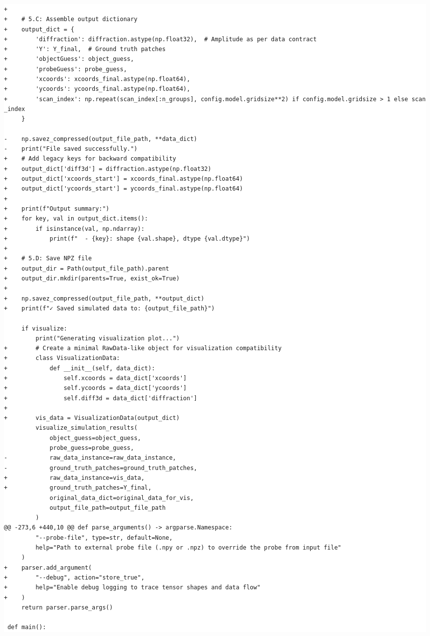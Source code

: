 ```diffdiff --git a/scripts/simulation/simulate_and_save.py b/scripts/simulation/simulate_and_save.py
+    
+    # 5.C: Assemble output dictionary
+    output_dict = {
+        'diffraction': diffraction.astype(np.float32),  # Amplitude as per data contract
+        'Y': Y_final,  # Ground truth patches
+        'objectGuess': object_guess,
+        'probeGuess': probe_guess,
+        'xcoords': xcoords_final.astype(np.float64),
+        'ycoords': ycoords_final.astype(np.float64),
+        'scan_index': np.repeat(scan_index[:n_groups], config.model.gridsize**2) if config.model.gridsize > 1 else scan_index
     }
     
-    np.savez_compressed(output_file_path, **data_dict)
-    print("File saved successfully.")
+    # Add legacy keys for backward compatibility
+    output_dict['diff3d'] = diffraction.astype(np.float32)
+    output_dict['xcoords_start'] = xcoords_final.astype(np.float64)
+    output_dict['ycoords_start'] = ycoords_final.astype(np.float64)
+    
+    print(f"Output summary:")
+    for key, val in output_dict.items():
+        if isinstance(val, np.ndarray):
+            print(f"  - {key}: shape {val.shape}, dtype {val.dtype}")
+    
+    # 5.D: Save NPZ file
+    output_dir = Path(output_file_path).parent
+    output_dir.mkdir(parents=True, exist_ok=True)
+    
+    np.savez_compressed(output_file_path, **output_dict)
+    print(f"✓ Saved simulated data to: {output_file_path}")
 
     if visualize:
         print("Generating visualization plot...")
+        # Create a minimal RawData-like object for visualization compatibility
+        class VisualizationData:
+            def __init__(self, data_dict):
+                self.xcoords = data_dict['xcoords']
+                self.ycoords = data_dict['ycoords']
+                self.diff3d = data_dict['diffraction']
+        
+        vis_data = VisualizationData(output_dict)
         visualize_simulation_results(
             object_guess=object_guess,
             probe_guess=probe_guess,
-            raw_data_instance=raw_data_instance,
-            ground_truth_patches=ground_truth_patches,
+            raw_data_instance=vis_data,
+            ground_truth_patches=Y_final,
             original_data_dict=original_data_for_vis,
             output_file_path=output_file_path
         )
@@ -273,6 +440,10 @@ def parse_arguments() -> argparse.Namespace:
         "--probe-file", type=str, default=None,
         help="Path to external probe file (.npy or .npz) to override the probe from input file"
     )
+    parser.add_argument(
+        "--debug", action="store_true",
+        help="Enable debug logging to trace tensor shapes and data flow"
+    )
     return parser.parse_args()
 
 def main():
```